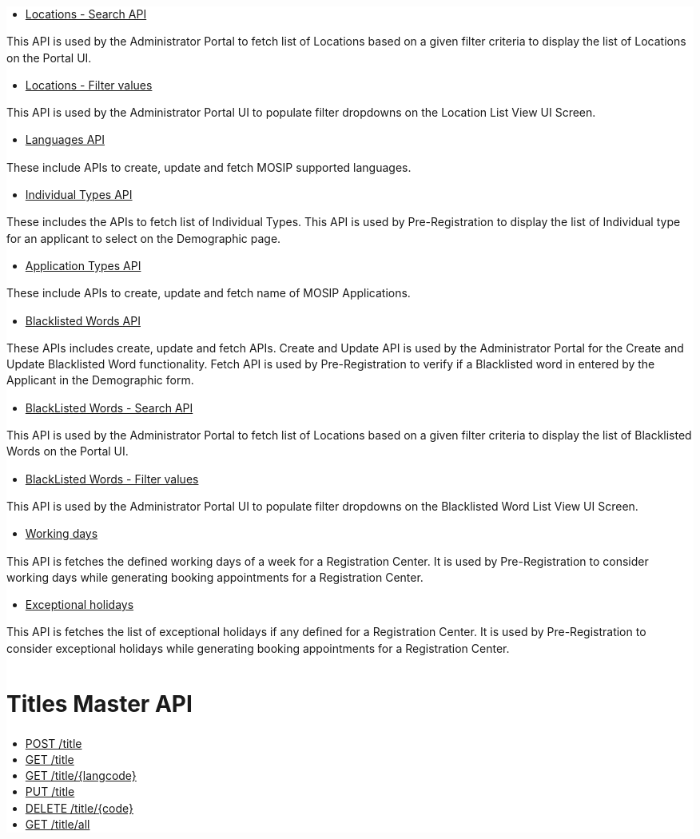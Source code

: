 * [Locations - Search API](#post-locationssearch)

This API is used by the Administrator Portal to fetch list of Locations based on a given filter criteria to display the list of Locations on the Portal UI.

* [Locations - Filter values](#post-locationsfiltervalues)

This API is used by the Administrator Portal UI to populate filter dropdowns on the Location List View UI Screen.

* [Languages API](#languages-master-api)

These include APIs to create, update and fetch MOSIP supported languages.

* [Individual Types API](#individual-types-api)

These includes the APIs to fetch list of Individual Types. This API is used by Pre-Registration to display the list of Individual type for an applicant to select on the Demographic page.

* [Application Types API](#application-types-master-api)

These include APIs to create, update and fetch name of MOSIP Applications.

* [Blacklisted Words API](#blacklisted-words-master-api)

These APIs includes create, update and fetch APIs. Create and Update API is used by the Administrator Portal for the Create and Update Blacklisted Word functionality. Fetch API is used by Pre-Registration to verify if a Blacklisted word in entered by the Applicant in the Demographic form.

* [BlackListed Words - Search API](#post-blacklistedwordssearch)

This API is used by the Administrator Portal to fetch list of Locations based on a given filter criteria to display the list of Blacklisted Words on the Portal UI.

* [BlackListed Words - Filter values](#post-blacklistedwordsfiltervalues)

This API is used by the Administrator Portal UI to populate filter dropdowns on the Blacklisted Word List View UI Screen.

* [Working days](#working-days)

This API is fetches the defined working days of a week for a Registration Center. It is used by Pre-Registration to consider working days while generating booking appointments for a Registration Center.

* [Exceptional holidays](#exceptional-holidays)

This API is fetches the list of exceptional holidays if any defined for a Registration Center. It is used by Pre-Registration to consider exceptional holidays while generating booking appointments for a Registration Center.

# Titles Master API

* [POST /title](#post-title)
* [GET /title](#get-title)
* [GET /title/{langcode}](#get-titlelangcode)
* [PUT /title](#put-title)
* [DELETE /title/{code}](#delete-titlecode)
* [GET /title/all](#get-titleall)
